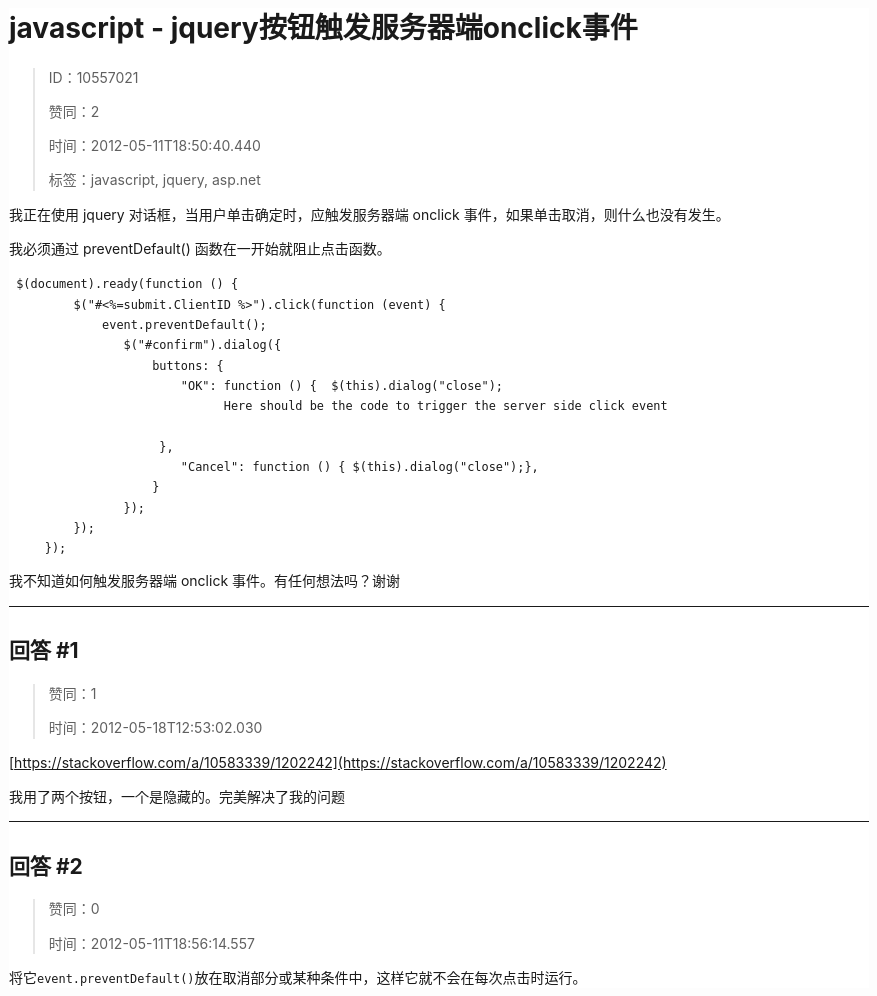 # javascript - jquery按钮触发服务器端onclick事件

> ID：10557021
> 
> 赞同：2
> 
> 时间：2012-05-11T18:50:40.440
> 
> 标签：javascript, jquery, asp.net

我正在使用 jquery 对话框，当用户单击确定时，应触发服务器端 onclick 事件，如果单击取消，则什么也没有发生。

我必须通过 preventDefault() 函数在一开始就阻止点击函数。

```
 $(document).ready(function () {
         $("#<%=submit.ClientID %>").click(function (event) {
             event.preventDefault();
                $("#confirm").dialog({
                    buttons: {
                        "OK": function () {  $(this).dialog("close"); 
                              Here should be the code to trigger the server side click event

                     },
                        "Cancel": function () { $(this).dialog("close");},
                    } 
                });
         });
     }); 
```

我不知道如何触发服务器端 onclick 事件。有任何想法吗？谢谢

* * *

## 回答 #1

> 赞同：1
> 
> 时间：2012-05-18T12:53:02.030

[https://stackoverflow.com/a/10583339/1202242](https://stackoverflow.com/a/10583339/1202242)

我用了两个按钮，一个是隐藏的。完美解决了我的问题

* * *

## 回答 #2

> 赞同：0
> 
> 时间：2012-05-11T18:56:14.557

将它`event.preventDefault()`放在取消部分或某种条件中，这样它就不会在每次点击时运行。

